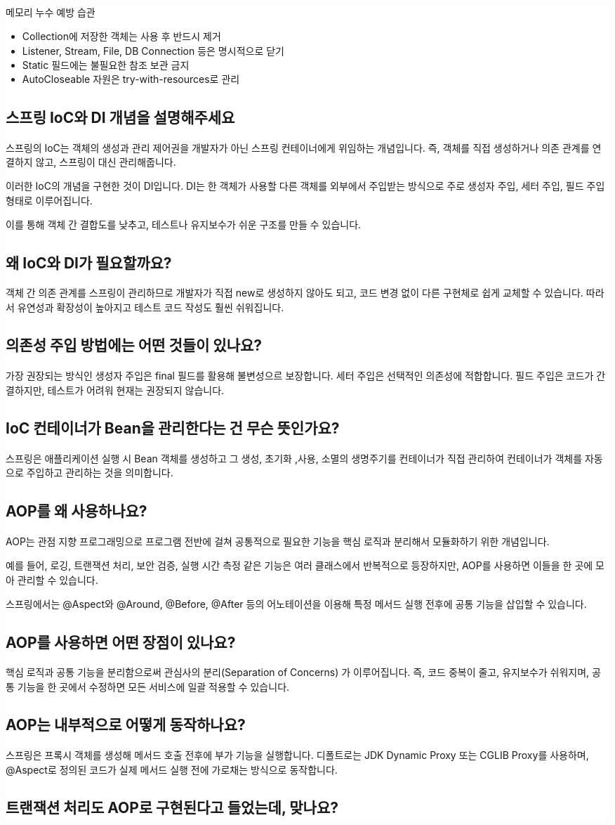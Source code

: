 메모리 누수 예방 습관
- Collection에 저장한 객체는 사용 후 반드시 제거
- Listener, Stream, File, DB Connection 등은 명시적으로 닫기
- Static 필드에는 불필요한 참조 보관 금지
- AutoCloseable 자원은 try-with-resources로 관리

## 스프링 IoC와 DI 개념을 설명해주세요

스프링의 IoC는 객체의 생성과 관리 제어권을 개발자가 아닌 스프링 컨테이너에게 위임하는 개념입니다. 즉, 객체를 직접 생성하거나 의존 관계를 연결하지 않고, 스프링이 대신 관리해줍니다.

이러한 IoC의 개념을 구현한 것이 DI입니다. DI는 한 객체가 사용할 다른 객체를 외부에서 주입받는 방식으로 주로 생성자 주입, 세터 주입, 필드 주입 형태로 이루어집니다.

이를 통해 객체 간 결합도를 낮추고, 테스트나 유지보수가 쉬운 구조를 만들 수 있습니다.

## 왜 IoC와 DI가 필요할까요?

객체 간 의존 관계를 스프링이 관리하므로 개발자가 직접 new로 생성하지 않아도 되고, 코드 변경 없이 다른 구현체로 쉽게 교체할 수 있습니다. 따라서 유연성과 확장성이 높아지고 테스트 코드 작성도 훨씬 쉬워집니다.

## 의존성 주입 방법에는 어떤 것들이 있나요?

가장 권장되는 방식인 생성자 주입은 final 필드를 활용해 불변성으르 보장합니다.
세터 주입은 선택적인 의존성에 적합합니다.
필드 주입은 코드가 간결하지만, 테스트가 어려워 현재는 권장되지 않습니다.

## IoC 컨테이너가 Bean을 관리한다는 건 무슨 뜻인가요?

스프링은 애플리케이션 실행 시 Bean 객체를 생성하고 그 생성, 초기화 ,사용, 소멸의 생명주기를 컨테이너가 직접 관리하여 컨테이너가 객체를 자동으로 주입하고 관리하는 것을 의미합니다.

## AOP를 왜 사용하나요?

AOP는 관점 지향 프로그래밍으로 프로그램 전반에 걸쳐 공통적으로 필요한 기능을 핵심 로직과 분리해서 모듈화하기 위한 개념입니다.

예를 들어, 로깅, 트랜잭션 처리, 보안 검증, 실행 시간 측정 같은 기능은 여러 클래스에서 반복적으로 등장하지만, AOP를 사용하면 이들을 한 곳에 모아 관리할 수 있습니다.

스프링에서는 @Aspect와 @Around, @Before, @After 등의 어노테이션을 이용해 특정 메서드 실행 전후에 공통 기능을 삽입할 수 있습니다.

## AOP를 사용하면 어떤 장점이 있나요?

핵심 로직과 공통 기능을 분리함으로써 관심사의 분리(Separation of Concerns) 가 이루어집니다.
즉, 코드 중복이 줄고, 유지보수가 쉬워지며,
공통 기능을 한 곳에서 수정하면 모든 서비스에 일괄 적용할 수 있습니다.

## AOP는 내부적으로 어떻게 동작하나요?

스프링은 프록시 객체를 생성해 메서드 호출 전후에 부가 기능을 실행합니다. 디폴트로는 JDK Dynamic Proxy 또는 CGLIB Proxy를 사용하며, @Aspect로 정의된 코드가 실제 메서드 실행 전에 가로채는 방식으로 동작합니다.

## 트랜잭션 처리도 AOP로 구현된다고 들었는데, 맞나요?
